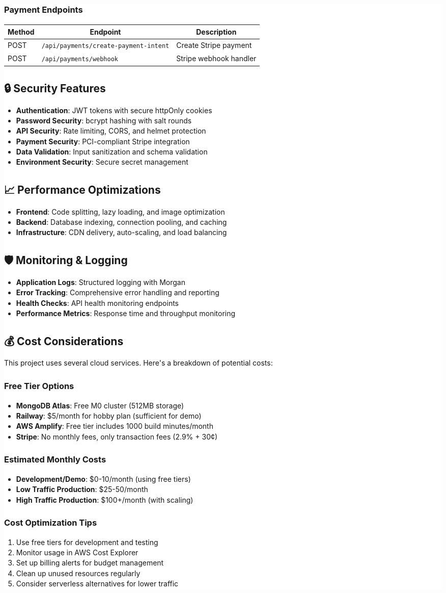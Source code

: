 ### Payment Endpoints

| Method | Endpoint | Description |
|--------|----------|-------------|
| POST | `/api/payments/create-payment-intent` | Create Stripe payment |
| POST | `/api/payments/webhook` | Stripe webhook handler |

## 🔒 Security Features

- **Authentication**: JWT tokens with secure httpOnly cookies
- **Password Security**: bcrypt hashing with salt rounds
- **API Security**: Rate limiting, CORS, and helmet protection
- **Payment Security**: PCI-compliant Stripe integration
- **Data Validation**: Input sanitization and schema validation
- **Environment Security**: Secure secret management

## 📈 Performance Optimizations

- **Frontend**: Code splitting, lazy loading, and image optimization
- **Backend**: Database indexing, connection pooling, and caching
- **Infrastructure**: CDN delivery, auto-scaling, and load balancing

## 🛡️ Monitoring & Logging

- **Application Logs**: Structured logging with Morgan
- **Error Tracking**: Comprehensive error handling and reporting
- **Health Checks**: API health monitoring endpoints
- **Performance Metrics**: Response time and throughput monitoring

## 💰 Cost Considerations

This project uses several cloud services. Here's a breakdown of potential costs:

### Free Tier Options
- **MongoDB Atlas**: Free M0 cluster (512MB storage)
- **Railway**: $5/month for hobby plan (sufficient for demo)
- **AWS Amplify**: Free tier includes 1000 build minutes/month
- **Stripe**: No monthly fees, only transaction fees (2.9% + 30¢)

### Estimated Monthly Costs
- **Development/Demo**: $0-10/month (using free tiers)
- **Low Traffic Production**: $25-50/month
- **High Traffic Production**: $100+/month (with scaling)

### Cost Optimization Tips
1. Use free tiers for development and testing
2. Monitor usage in AWS Cost Explorer
3. Set up billing alerts for budget management
4. Clean up unused resources regularly
5. Consider serverless alternatives for lower traffic
